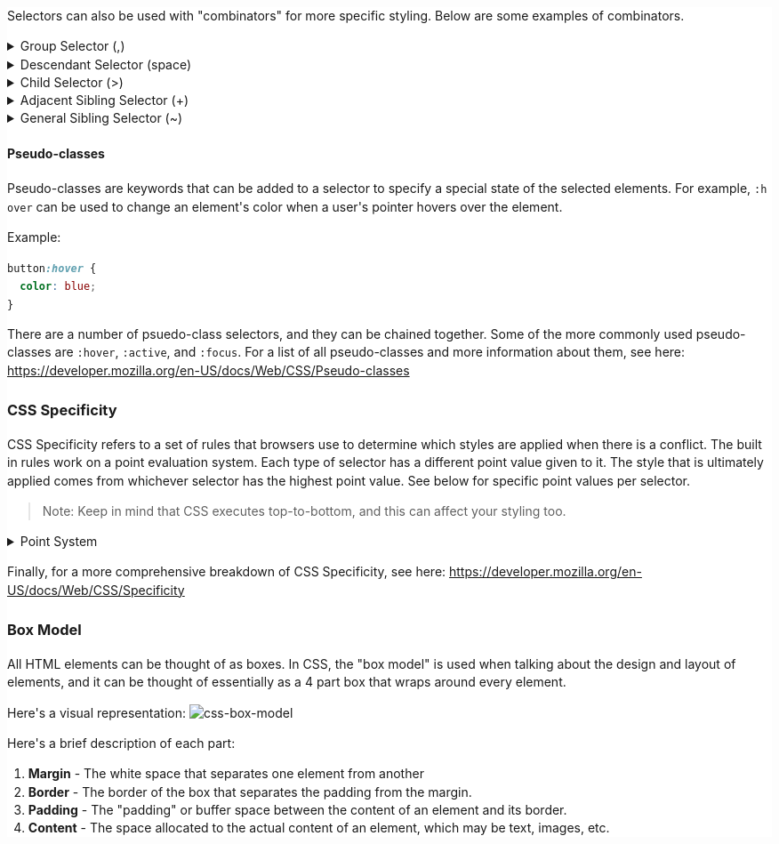Selectors can also be used with "combinators" for more specific styling. Below are some examples of combinators.

<details><summary>Group Selector (,)</summary></details>

<details><summary>Descendant Selector (space)</summary></details>

<details><summary>Child Selector (>)</summary></details>

<details><summary>Adjacent Sibling Selector (+)</summary></details>

<details><summary>General Sibling Selector (~)</summary></details>

#### Pseudo-classes

Pseudo-classes are keywords that can be added to a selector to specify a special state of the selected elements. For example, `:hover` can be used to change an element's color when a user's pointer hovers over the element.

Example:

```css
button:hover {
  color: blue;
}
```

There are a number of psuedo-class selectors, and they can be chained together. Some of the more commonly used pseudo-classes are `:hover`, `:active`, and `:focus`. For a list of all pseudo-classes and more information about them, see here: https://developer.mozilla.org/en-US/docs/Web/CSS/Pseudo-classes

### CSS Specificity

CSS Specificity refers to a set of rules that browsers use to determine which styles are applied when there is a conflict. The built in rules work on a point evaluation system. Each type of selector has a different point value given to it. The style that is ultimately applied comes from whichever selector has the highest point value. See below for specific point values per selector.

> Note: Keep in mind that CSS executes top-to-bottom, and this can affect your styling too.

<details><summary>Point System</summary></details>

Finally, for a more comprehensive breakdown of CSS Specificity, see here: https://developer.mozilla.org/en-US/docs/Web/CSS/Specificity

### Box Model

All HTML elements can be thought of as boxes. In CSS, the "box model" is used when talking about the design and layout of elements, and it can be thought of essentially as a 4 part box that wraps around every element.

Here's a visual representation:
![css-box-model](images/box-model.png)

Here's a brief description of each part:

1. **Margin** - The white space that separates one element from another
1. **Border** - The border of the box that separates the padding from the margin.
1. **Padding** - The "padding" or buffer space between the content of an element and its border.
1. **Content** - The space allocated to the actual content of an element, which may be text, images, etc.
